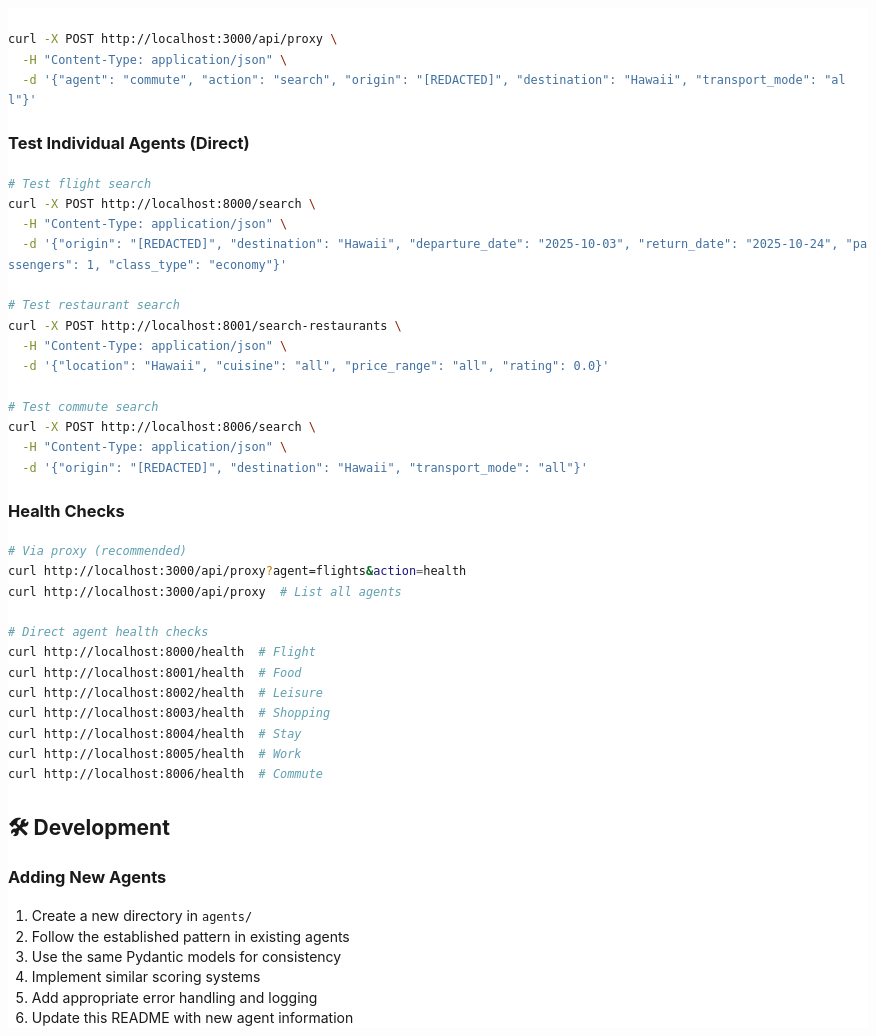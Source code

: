 ```bash

curl -X POST http://localhost:3000/api/proxy \
  -H "Content-Type: application/json" \
  -d '{"agent": "commute", "action": "search", "origin": "[REDACTED]", "destination": "Hawaii", "transport_mode": "all"}'
```

### Test Individual Agents (Direct)
```bash
# Test flight search
curl -X POST http://localhost:8000/search \
  -H "Content-Type: application/json" \
  -d '{"origin": "[REDACTED]", "destination": "Hawaii", "departure_date": "2025-10-03", "return_date": "2025-10-24", "passengers": 1, "class_type": "economy"}'

# Test restaurant search
curl -X POST http://localhost:8001/search-restaurants \
  -H "Content-Type: application/json" \
  -d '{"location": "Hawaii", "cuisine": "all", "price_range": "all", "rating": 0.0}'

# Test commute search
curl -X POST http://localhost:8006/search \
  -H "Content-Type: application/json" \
  -d '{"origin": "[REDACTED]", "destination": "Hawaii", "transport_mode": "all"}'
```

### Health Checks
```bash
# Via proxy (recommended)
curl http://localhost:3000/api/proxy?agent=flights&action=health
curl http://localhost:3000/api/proxy  # List all agents

# Direct agent health checks
curl http://localhost:8000/health  # Flight
curl http://localhost:8001/health  # Food
curl http://localhost:8002/health  # Leisure
curl http://localhost:8003/health  # Shopping
curl http://localhost:8004/health  # Stay
curl http://localhost:8005/health  # Work
curl http://localhost:8006/health  # Commute
```

## 🛠️ Development

### Adding New Agents
1. Create a new directory in `agents/`
2. Follow the established pattern in existing agents
3. Use the same Pydantic models for consistency
4. Implement similar scoring systems
5. Add appropriate error handling and logging
6. Update this README with new agent information
